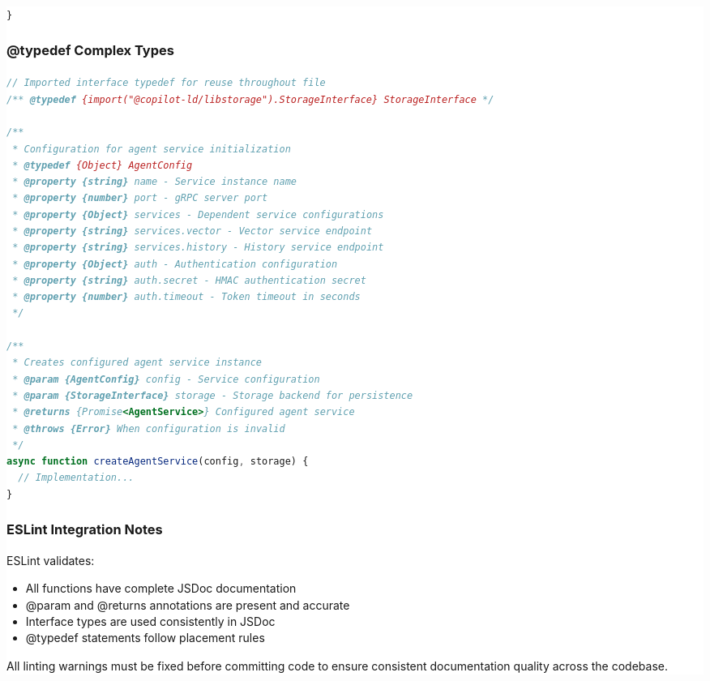 ```javascript
}
```

### @typedef Complex Types

```javascript
// Imported interface typedef for reuse throughout file
/** @typedef {import("@copilot-ld/libstorage").StorageInterface} StorageInterface */

/**
 * Configuration for agent service initialization
 * @typedef {Object} AgentConfig
 * @property {string} name - Service instance name
 * @property {number} port - gRPC server port
 * @property {Object} services - Dependent service configurations
 * @property {string} services.vector - Vector service endpoint
 * @property {string} services.history - History service endpoint
 * @property {Object} auth - Authentication configuration
 * @property {string} auth.secret - HMAC authentication secret
 * @property {number} auth.timeout - Token timeout in seconds
 */

/**
 * Creates configured agent service instance
 * @param {AgentConfig} config - Service configuration
 * @param {StorageInterface} storage - Storage backend for persistence
 * @returns {Promise<AgentService>} Configured agent service
 * @throws {Error} When configuration is invalid
 */
async function createAgentService(config, storage) {
  // Implementation...
}
```

### ESLint Integration Notes

ESLint validates:

- All functions have complete JSDoc documentation
- @param and @returns annotations are present and accurate
- Interface types are used consistently in JSDoc
- @typedef statements follow placement rules

All linting warnings must be fixed before committing code to ensure consistent
documentation quality across the codebase.
